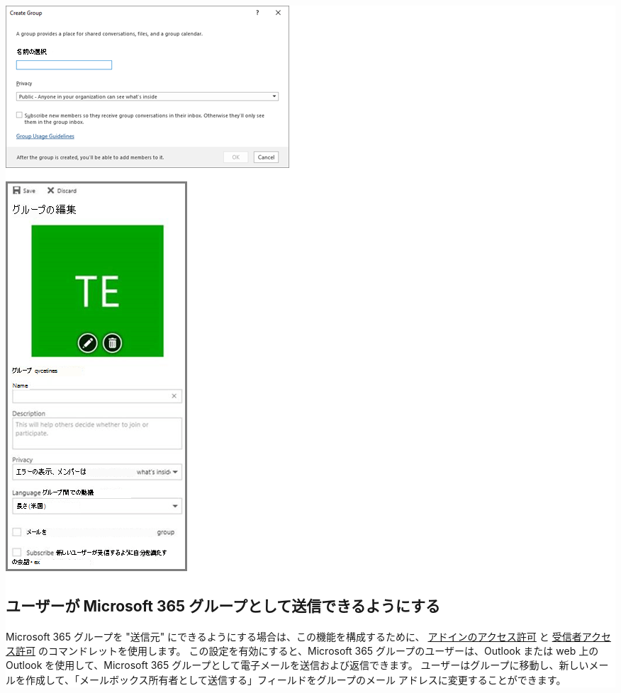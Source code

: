 ![使用ガイドラインのリンクがある新しいグループを作成する](../media/3f74463f-3448-4f24-a0ec-086d9aa95caa.png)

![グループ使用ガイドラインをクリックして、組織の Office 365 グループのガイドラインを参照する](../media/d0d54ace-f0ec-4946-b2de-50ce23f17765.png)

## <a name="allow-users-to-send-as-the-microsoft-365-group"></a>ユーザーが Microsoft 365 グループとして送信できるようにする
<a name="BK_LinkToGuideLines"> </a>

Microsoft 365 グループを "送信元" にできるようにする場合は、この機能を構成するために、 [アドインのアクセス許可](https://docs.microsoft.com/powershell/module/exchange/add-recipientpermission) と [受信者アクセス許可](https://docs.microsoft.com/powershell/module/exchange/get-recipientpermission) のコマンドレットを使用します。 この設定を有効にすると、Microsoft 365 グループのユーザーは、Outlook または web 上の Outlook を使用して、Microsoft 365 グループとして電子メールを送信および返信できます。 ユーザーはグループに移動し、新しいメールを作成して、「メールボックス所有者として送信する」フィールドをグループのメール アドレスに変更することができます。
